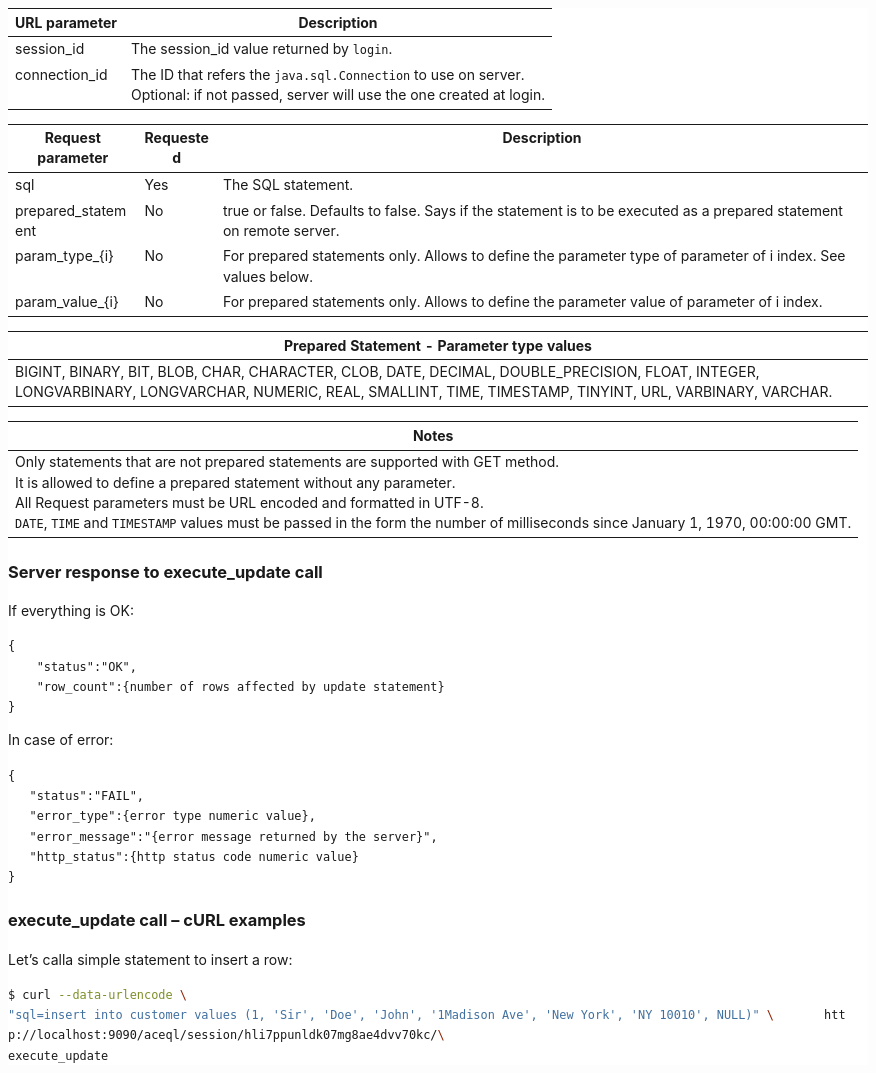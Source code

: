 | URL  parameter | Description                                                  |
| -------------- | ------------------------------------------------------------ |
| session_id     | The session_id  value returned by `login`.                   |
| connection_id  | The ID that refers the `java.sql.Connection` to use on server.<br>Optional: if not passed, server will use the one created at login. |

| Request  parameter | Requested | Description                              |
| ------------------ | --------- | ---------------------------------------- |
| sql                | Yes       | The SQL  statement.                      |
| prepared_statement | No        | true or false. Defaults to false.  Says if  the statement is to be executed as a prepared statement on remote server. |
| param_type_{i}     | No        | For  prepared statements only.  Allows to  define the parameter type of parameter of i index. See values below. |
| param_value_{i}    | No        | For  prepared statements only.  Allows to  define the parameter value of parameter of i index. |

| Prepared  Statement - Parameter type values |
| ---------------------------------------- |
| BIGINT, BINARY, BIT, BLOB, CHAR, CHARACTER, CLOB, DATE, DECIMAL, DOUBLE_PRECISION, FLOAT, INTEGER, LONGVARBINARY, LONGVARCHAR, NUMERIC, REAL, SMALLINT, TIME, TIMESTAMP, TINYINT, URL, VARBINARY, VARCHAR. |

| Notes                                    |
| ---------------------------------------- |
| Only statements that are not prepared statements are supported with GET method. <br />It is allowed to define a prepared statement without any parameter.<br />All Request parameters must be URL encoded and formatted in UTF-8.<br />`DATE`, `TIME` and `TIMESTAMP`  values must be passed  in the form the number of milliseconds since January 1, 1970, 00:00:00 GMT. |

### Server response to execute_update call

If everything is OK:

```
{   
    "status":"OK",                              
    "row_count":{number of rows affected by update statement}                       
}                                              
```

In case of error: 

```
{  
   "status":"FAIL",
   "error_type":{error type numeric value},
   "error_message":"{error message returned by the server}",
   "http_status":{http status code numeric value}
}
```

### execute_update call – cURL examples

 Let’s calla simple statement to insert a row:

```bash
$ curl --data-urlencode \
"sql=insert into customer values (1, 'Sir', 'Doe', 'John', '1Madison Ave', 'New York', 'NY 10010', NULL)" \       http://localhost:9090/aceql/session/hli7ppunldk07mg8ae4dvv70kc/\
execute_update
```
